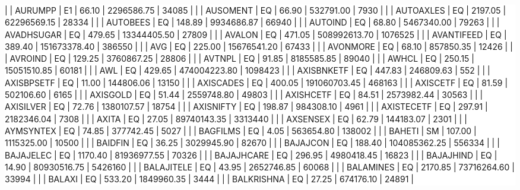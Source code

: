 |  | AURUMPP | E1 | 66.10 | 2296586.75 | 34085 |
|  | AUSOMENT | EQ | 66.90 | 532791.00 | 7930 |
|  | AUTOAXLES | EQ | 2197.05 | 62296569.15 | 28334 |
|  | AUTOBEES | EQ | 148.89 | 9934686.87 | 66940 |
|  | AUTOIND | EQ | 68.80 | 5467340.00 | 79263 |
|  | AVADHSUGAR | EQ | 479.65 | 13344405.50 | 27809 |
|  | AVALON | EQ | 471.05 | 508992613.70 | 1076525 |
|  | AVANTIFEED | EQ | 389.40 | 151673378.40 | 386550 |
|  | AVG | EQ | 225.00 | 15676541.20 | 67433 |
|  | AVONMORE | EQ | 68.10 | 857850.35 | 12426 |
|  | AVROIND | EQ | 129.25 | 3760867.25 | 28806 |
|  | AVTNPL | EQ | 91.85 | 8185585.85 | 89040 |
|  | AWHCL | EQ | 250.15 | 15051510.85 | 60181 |
|  | AWL | EQ | 429.65 | 474004223.80 | 1098423 |
|  | AXISBNKETF | EQ | 447.83 | 246809.63 | 552 |
|  | AXISBPSETF | EQ | 11.00 | 144806.06 | 13150 |
|  | AXISCADES | EQ | 400.05 | 191060703.45 | 468163 |
|  | AXISCETF | EQ | 81.59 | 502106.60 | 6165 |
|  | AXISGOLD | EQ | 51.44 | 2559748.80 | 49803 |
|  | AXISHCETF | EQ | 84.51 | 2573982.44 | 30563 |
|  | AXISILVER | EQ | 72.76 | 1380107.57 | 18754 |
|  | AXISNIFTY | EQ | 198.87 | 984308.10 | 4961 |
|  | AXISTECETF | EQ | 297.91 | 2182346.04 | 7308 |
|  | AXITA | EQ | 27.05 | 89740143.35 | 3313440 |
|  | AXSENSEX | EQ | 62.79 | 144183.07 | 2301 |
|  | AYMSYNTEX | EQ | 74.85 | 377742.45 | 5027 |
|  | BAGFILMS | EQ | 4.05 | 563654.80 | 138002 |
|  | BAHETI | SM | 107.00 | 1115325.00 | 10500 |
|  | BAIDFIN | EQ | 36.25 | 3029945.90 | 82670 |
|  | BAJAJCON | EQ | 188.40 | 104085362.25 | 556334 |
|  | BAJAJELEC | EQ | 1170.40 | 81936977.55 | 70326 |
|  | BAJAJHCARE | EQ | 296.95 | 4980418.45 | 16823 |
|  | BAJAJHIND | EQ | 14.90 | 80930516.75 | 5426160 |
|  | BALAJITELE | EQ | 43.95 | 2652746.85 | 60068 |
|  | BALAMINES | EQ | 2170.85 | 73716264.60 | 33994 |
|  | BALAXI | EQ | 533.20 | 1849960.35 | 3444 |
|  | BALKRISHNA | EQ | 27.25 | 674176.10 | 24891 |